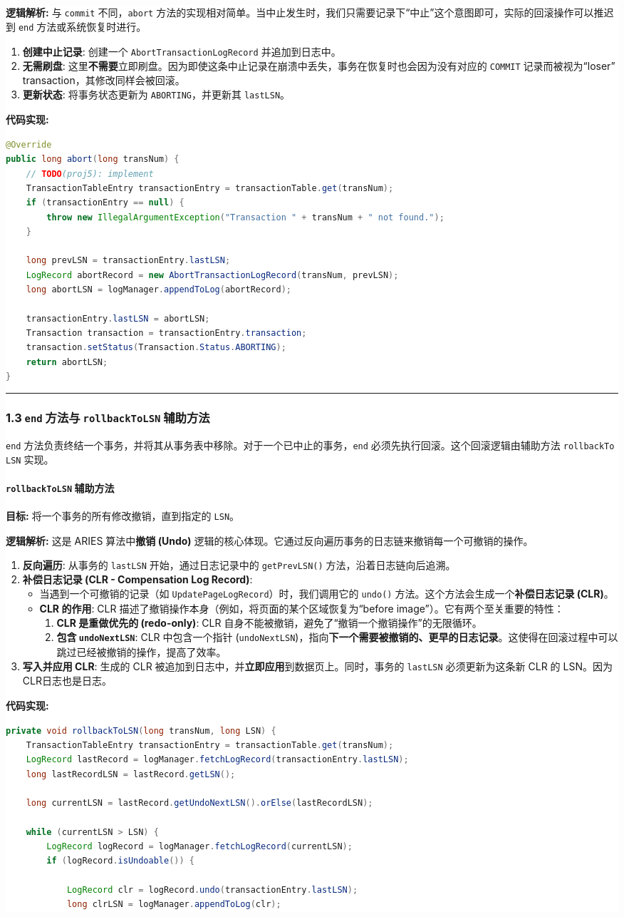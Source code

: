 **逻辑解析:**
与 `commit` 不同，`abort` 方法的实现相对简单。当中止发生时，我们只需要记录下“中止”这个意图即可，实际的回滚操作可以推迟到 `end` 方法或系统恢复时进行。

1.  **创建中止记录**: 创建一个 `AbortTransactionLogRecord` 并追加到日志中。
2.  **无需刷盘**: 这里**不需要**立即刷盘。因为即使这条中止记录在崩溃中丢失，事务在恢复时也会因为没有对应的 `COMMIT` 记录而被视为“loser” transaction，其修改同样会被回滚。
3.  **更新状态**: 将事务状态更新为 `ABORTING`，并更新其 `lastLSN`。

**代码实现:**
```java
@Override
public long abort(long transNum) {
    // TODO(proj5): implement
    TransactionTableEntry transactionEntry = transactionTable.get(transNum);
    if (transactionEntry == null) {
        throw new IllegalArgumentException("Transaction " + transNum + " not found.");
    }

    long prevLSN = transactionEntry.lastLSN;
    LogRecord abortRecord = new AbortTransactionLogRecord(transNum, prevLSN);
    long abortLSN = logManager.appendToLog(abortRecord);

    transactionEntry.lastLSN = abortLSN;
    Transaction transaction = transactionEntry.transaction;
    transaction.setStatus(Transaction.Status.ABORTING);
    return abortLSN;
}
```

---

### 1.3 `end` 方法与 `rollbackToLSN` 辅助方法

`end` 方法负责终结一个事务，并将其从事务表中移除。对于一个已中止的事务，`end` 必须先执行回滚。这个回滚逻辑由辅助方法 `rollbackToLSN` 实现。

#### `rollbackToLSN` 辅助方法

**目标:** 将一个事务的所有修改撤销，直到指定的 `LSN`。

**逻辑解析:**
这是 ARIES 算法中**撤销 (Undo)** 逻辑的核心体现。它通过反向遍历事务的日志链来撤销每一个可撤销的操作。

1.  **反向遍历**: 从事务的 `lastLSN` 开始，通过日志记录中的 `getPrevLSN()` 方法，沿着日志链向后追溯。
2.  **补偿日志记录 (CLR - Compensation Log Record)**:
    *   当遇到一个可撤销的记录（如 `UpdatePageLogRecord`）时，我们调用它的 `undo()` 方法。这个方法会生成一个**补偿日志记录 (CLR)**。
    *   **CLR 的作用**: CLR 描述了撤销操作本身（例如，将页面的某个区域恢复为“before image”）。它有两个至关重要的特性：
        1.  **CLR 是重做优先的 (redo-only)**: CLR 自身不能被撤销，避免了“撤销一个撤销操作”的无限循环。
        2.  **包含 `undoNextLSN`**: CLR 中包含一个指针 (`undoNextLSN`)，指向**下一个需要被撤销的、更早的日志记录**。这使得在回滚过程中可以跳过已经被撤销的操作，提高了效率。
3.  **写入并应用 CLR**: 生成的 CLR 被追加到日志中，并**立即应用**到数据页上。同时，事务的 `lastLSN` 必须更新为这条新 CLR 的 LSN。因为CLR日志也是日志。

**代码实现:**

```java
private void rollbackToLSN(long transNum, long LSN) {
    TransactionTableEntry transactionEntry = transactionTable.get(transNum);
    LogRecord lastRecord = logManager.fetchLogRecord(transactionEntry.lastLSN);
    long lastRecordLSN = lastRecord.getLSN();
    
    long currentLSN = lastRecord.getUndoNextLSN().orElse(lastRecordLSN);

    while (currentLSN > LSN) {
        LogRecord logRecord = logManager.fetchLogRecord(currentLSN);
        if (logRecord.isUndoable()) {

            LogRecord clr = logRecord.undo(transactionEntry.lastLSN);
            long clrLSN = logManager.appendToLog(clr);

```